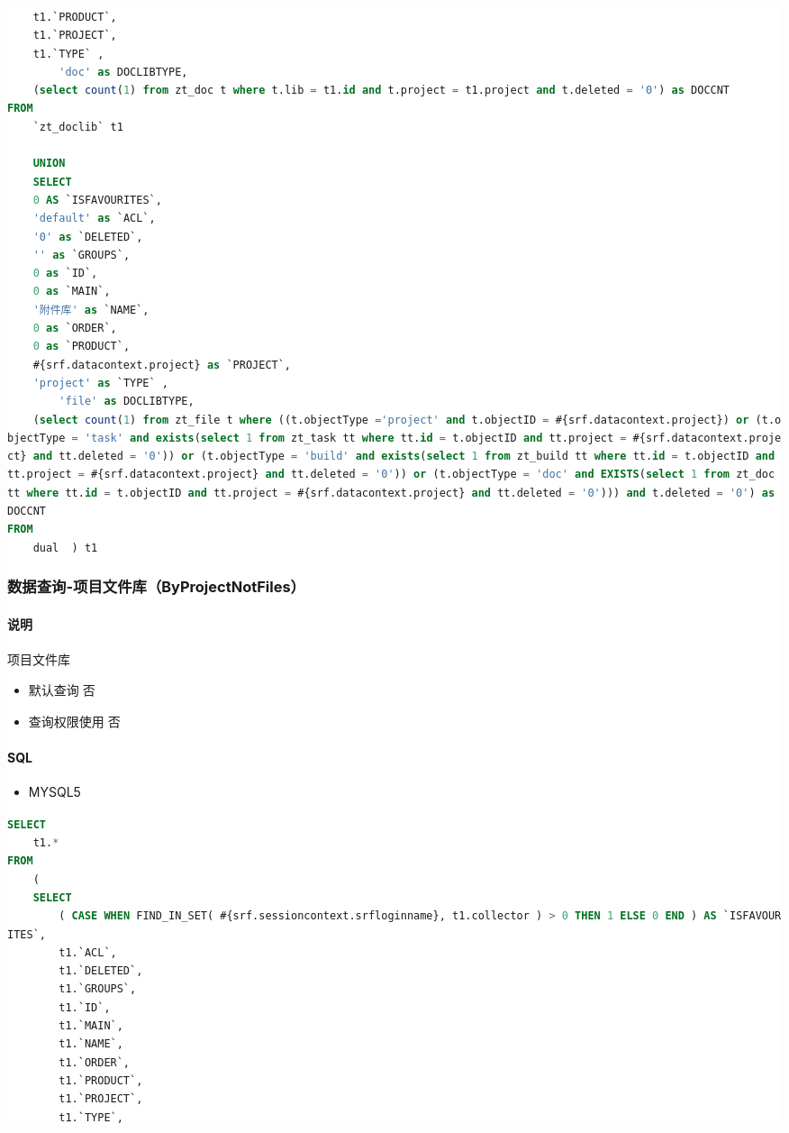 ```SQL
	t1.`PRODUCT`,
	t1.`PROJECT`,
	t1.`TYPE` ,
        'doc' as DOCLIBTYPE,
	(select count(1) from zt_doc t where t.lib = t1.id and t.project = t1.project and t.deleted = '0') as DOCCNT
FROM
	`zt_doclib` t1 
	
	UNION
	SELECT
	0 AS `ISFAVOURITES`,
	'default' as `ACL`,
	'0' as `DELETED`,
	'' as `GROUPS`,
	0 as `ID`,
	0 as `MAIN`,
	'附件库' as `NAME`,
	0 as `ORDER`,
	0 as `PRODUCT`,
	#{srf.datacontext.project} as `PROJECT`,
	'project' as `TYPE` ,
        'file' as DOCLIBTYPE,
	(select count(1) from zt_file t where ((t.objectType ='project' and t.objectID = #{srf.datacontext.project}) or (t.objectType = 'task' and exists(select 1 from zt_task tt where tt.id = t.objectID and tt.project = #{srf.datacontext.project} and tt.deleted = '0')) or (t.objectType = 'build' and exists(select 1 from zt_build tt where tt.id = t.objectID and tt.project = #{srf.datacontext.project} and tt.deleted = '0')) or (t.objectType = 'doc' and EXISTS(select 1 from zt_doc tt where tt.id = t.objectID and tt.project = #{srf.datacontext.project} and tt.deleted = '0'))) and t.deleted = '0') as DOCCNT
FROM
	dual  ) t1
```
### 数据查询-项目文件库（ByProjectNotFiles）
#### 说明
项目文件库

- 默认查询
否

- 查询权限使用
否

#### SQL
- MYSQL5
```SQL
SELECT
	t1.* 
FROM
	(
	SELECT
		( CASE WHEN FIND_IN_SET( #{srf.sessioncontext.srfloginname}, t1.collector ) > 0 THEN 1 ELSE 0 END ) AS `ISFAVOURITES`,
		t1.`ACL`,
		t1.`DELETED`,
		t1.`GROUPS`,
		t1.`ID`,
		t1.`MAIN`,
		t1.`NAME`,
		t1.`ORDER`,
		t1.`PRODUCT`,
		t1.`PROJECT`,
		t1.`TYPE`,
```